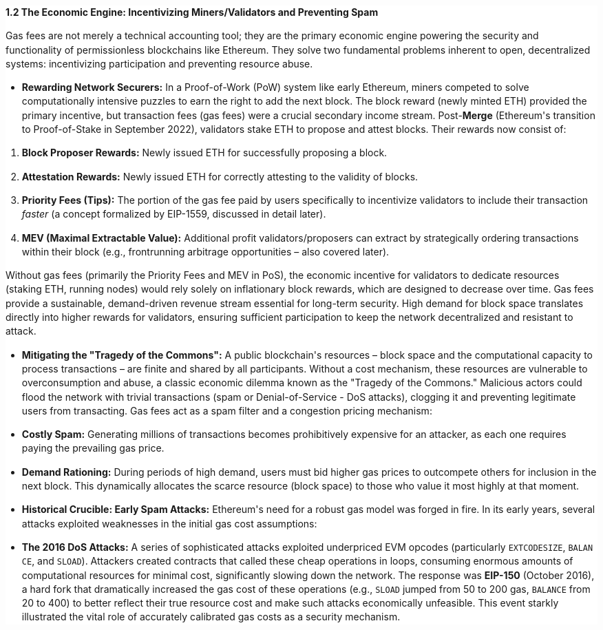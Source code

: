 **1.2 The Economic Engine: Incentivizing Miners/Validators and Preventing Spam**

Gas fees are not merely a technical accounting tool; they are the primary economic engine powering the security and functionality of permissionless blockchains like Ethereum. They solve two fundamental problems inherent to open, decentralized systems: incentivizing participation and preventing resource abuse.

*   **Rewarding Network Securers:** In a Proof-of-Work (PoW) system like early Ethereum, miners competed to solve computationally intensive puzzles to earn the right to add the next block. The block reward (newly minted ETH) provided the primary incentive, but transaction fees (gas fees) were a crucial secondary income stream. Post-**Merge** (Ethereum's transition to Proof-of-Stake in September 2022), validators stake ETH to propose and attest blocks. Their rewards now consist of:

1.  **Block Proposer Rewards:** Newly issued ETH for successfully proposing a block.

2.  **Attestation Rewards:** Newly issued ETH for correctly attesting to the validity of blocks.

3.  **Priority Fees (Tips):** The portion of the gas fee paid by users specifically to incentivize validators to include their transaction *faster* (a concept formalized by EIP-1559, discussed in detail later).

4.  **MEV (Maximal Extractable Value):** Additional profit validators/proposers can extract by strategically ordering transactions within their block (e.g., frontrunning arbitrage opportunities – also covered later).

Without gas fees (primarily the Priority Fees and MEV in PoS), the economic incentive for validators to dedicate resources (staking ETH, running nodes) would rely solely on inflationary block rewards, which are designed to decrease over time. Gas fees provide a sustainable, demand-driven revenue stream essential for long-term security. High demand for block space translates directly into higher rewards for validators, ensuring sufficient participation to keep the network decentralized and resistant to attack.

*   **Mitigating the "Tragedy of the Commons":** A public blockchain's resources – block space and the computational capacity to process transactions – are finite and shared by all participants. Without a cost mechanism, these resources are vulnerable to overconsumption and abuse, a classic economic dilemma known as the "Tragedy of the Commons." Malicious actors could flood the network with trivial transactions (spam or Denial-of-Service - DoS attacks), clogging it and preventing legitimate users from transacting. Gas fees act as a spam filter and a congestion pricing mechanism:

*   **Costly Spam:** Generating millions of transactions becomes prohibitively expensive for an attacker, as each one requires paying the prevailing gas price.

*   **Demand Rationing:** During periods of high demand, users must bid higher gas prices to outcompete others for inclusion in the next block. This dynamically allocates the scarce resource (block space) to those who value it most highly at that moment.

*   **Historical Crucible: Early Spam Attacks:** Ethereum's need for a robust gas model was forged in fire. In its early years, several attacks exploited weaknesses in the initial gas cost assumptions:

*   **The 2016 DoS Attacks:** A series of sophisticated attacks exploited underpriced EVM opcodes (particularly `EXTCODESIZE`, `BALANCE`, and `SLOAD`). Attackers created contracts that called these cheap operations in loops, consuming enormous amounts of computational resources for minimal cost, significantly slowing down the network. The response was **EIP-150** (October 2016), a hard fork that dramatically increased the gas cost of these operations (e.g., `SLOAD` jumped from 50 to 200 gas, `BALANCE` from 20 to 400) to better reflect their true resource cost and make such attacks economically unfeasible. This event starkly illustrated the vital role of accurately calibrated gas costs as a security mechanism.
